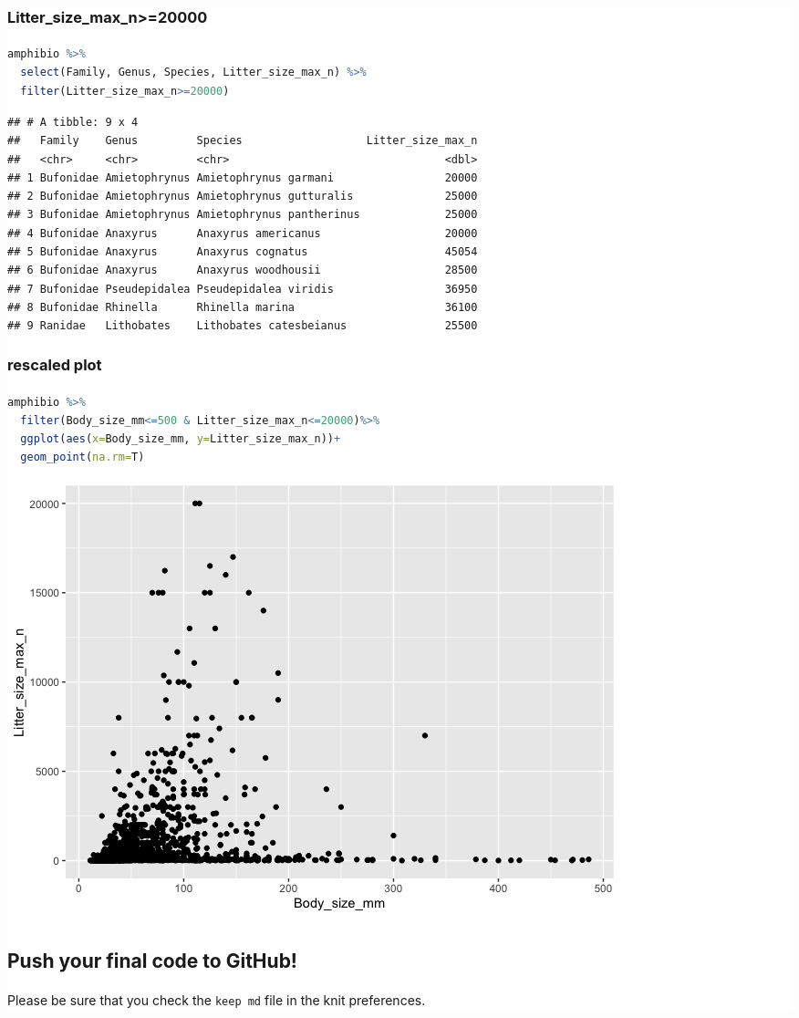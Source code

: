 ### Litter_size_max_n>=20000

```r
amphibio %>% 
  select(Family, Genus, Species, Litter_size_max_n) %>% 
  filter(Litter_size_max_n>=20000)
```

```
## # A tibble: 9 x 4
##   Family    Genus         Species                   Litter_size_max_n
##   <chr>     <chr>         <chr>                                 <dbl>
## 1 Bufonidae Amietophrynus Amietophrynus garmani                 20000
## 2 Bufonidae Amietophrynus Amietophrynus gutturalis              25000
## 3 Bufonidae Amietophrynus Amietophrynus pantherinus             25000
## 4 Bufonidae Anaxyrus      Anaxyrus americanus                   20000
## 5 Bufonidae Anaxyrus      Anaxyrus cognatus                     45054
## 6 Bufonidae Anaxyrus      Anaxyrus woodhousii                   28500
## 7 Bufonidae Pseudepidalea Pseudepidalea viridis                 36950
## 8 Bufonidae Rhinella      Rhinella marina                       36100
## 9 Ranidae   Lithobates    Lithobates catesbeianus               25500
```

### rescaled plot

```r
amphibio %>% 
  filter(Body_size_mm<=500 & Litter_size_max_n<=20000)%>% 
  ggplot(aes(x=Body_size_mm, y=Litter_size_max_n))+
  geom_point(na.rm=T)
```

![](lab5_hw_files/figure-html/unnamed-chunk-24-1.png)

## Push your final code to GitHub!
Please be sure that you check the `keep md` file in the knit preferences. 
